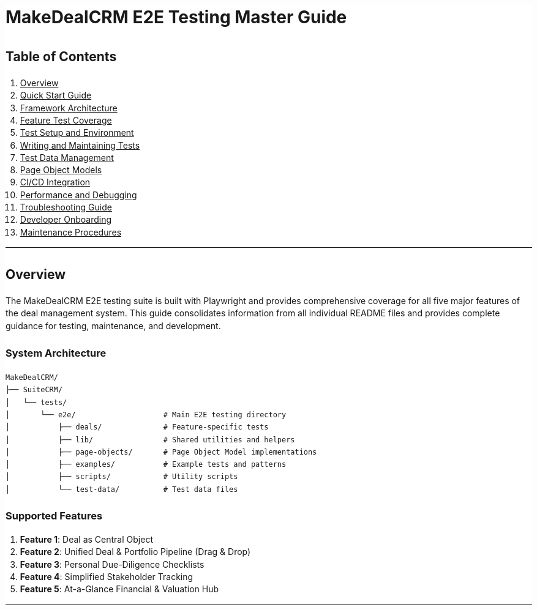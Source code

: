 # MakeDealCRM E2E Testing Master Guide

## Table of Contents

1. [Overview](#overview)
2. [Quick Start Guide](#quick-start-guide)
3. [Framework Architecture](#framework-architecture)
4. [Feature Test Coverage](#feature-test-coverage)
5. [Test Setup and Environment](#test-setup-and-environment)
6. [Writing and Maintaining Tests](#writing-and-maintaining-tests)
7. [Test Data Management](#test-data-management)
8. [Page Object Models](#page-object-models)
9. [CI/CD Integration](#cicd-integration)
10. [Performance and Debugging](#performance-and-debugging)
11. [Troubleshooting Guide](#troubleshooting-guide)
12. [Developer Onboarding](#developer-onboarding)
13. [Maintenance Procedures](#maintenance-procedures)

---

## Overview

The MakeDealCRM E2E testing suite is built with Playwright and provides comprehensive coverage for all five major features of the deal management system. This guide consolidates information from all individual README files and provides complete guidance for testing, maintenance, and development.

### System Architecture

```
MakeDealCRM/
├── SuiteCRM/
│   └── tests/
│       └── e2e/                    # Main E2E testing directory
│           ├── deals/              # Feature-specific tests
│           ├── lib/                # Shared utilities and helpers
│           ├── page-objects/       # Page Object Model implementations
│           ├── examples/           # Example tests and patterns
│           ├── scripts/            # Utility scripts
│           └── test-data/          # Test data files
```

### Supported Features

1. **Feature 1**: Deal as Central Object
2. **Feature 2**: Unified Deal & Portfolio Pipeline (Drag & Drop)
3. **Feature 3**: Personal Due-Diligence Checklists
4. **Feature 4**: Simplified Stakeholder Tracking
5. **Feature 5**: At-a-Glance Financial & Valuation Hub

---
